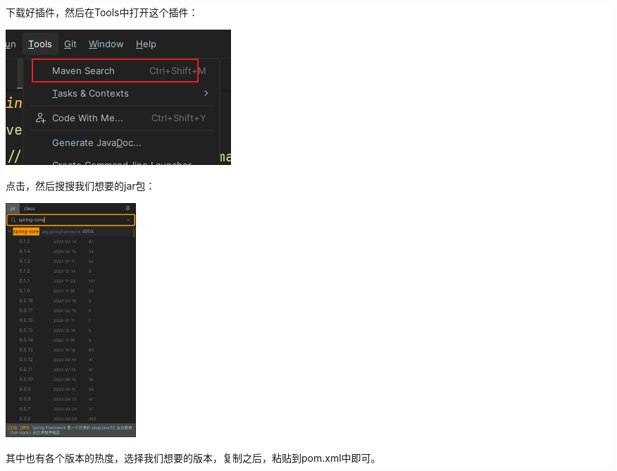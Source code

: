 下载好插件，然后在Tools中打开这个插件：

![image-20240506124042764](.\images\image-20240506124042764.png)

点击，然后搜搜我们想要的jar包：

<img src=".\images\image-20240506124144949.png" alt="image-20240506124144949" style="zoom:50%;" />

其中也有各个版本的热度，选择我们想要的版本，复制之后，粘贴到pom.xml中即可。
